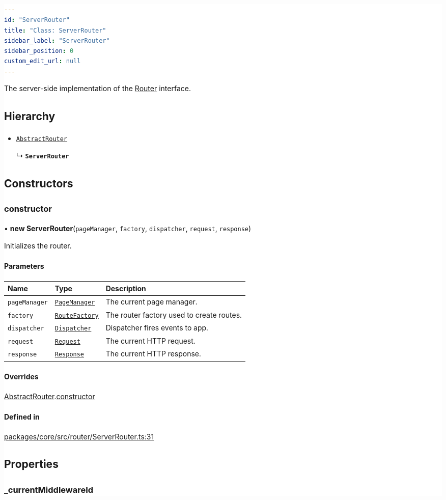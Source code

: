 ```yaml
---
id: "ServerRouter"
title: "Class: ServerRouter"
sidebar_label: "ServerRouter"
sidebar_position: 0
custom_edit_url: null
---
```


The server-side implementation of the [Router](Router.md) interface.

## Hierarchy

- [`AbstractRouter`](AbstractRouter.md)

  ↳ **`ServerRouter`**

## Constructors

### constructor

• **new ServerRouter**(`pageManager`, `factory`, `dispatcher`, `request`, `response`)

Initializes the router.

#### Parameters

| Name | Type | Description |
| :------ | :------ | :------ |
| `pageManager` | [`PageManager`](PageManager.md) | The current page manager. |
| `factory` | [`RouteFactory`](RouteFactory.md) | The router factory used to create routes. |
| `dispatcher` | [`Dispatcher`](Dispatcher.md) | Dispatcher fires events to app. |
| `request` | [`Request`](Request.md) | The current HTTP request. |
| `response` | [`Response`](Response.md) | The current HTTP response. |

#### Overrides

[AbstractRouter](AbstractRouter.md).[constructor](AbstractRouter.md#constructor)

#### Defined in

[packages/core/src/router/ServerRouter.ts:31](https://github.com/seznam/ima/blob/16487954/packages/core/src/router/ServerRouter.ts#L31)

## Properties

### \_currentMiddlewareId
